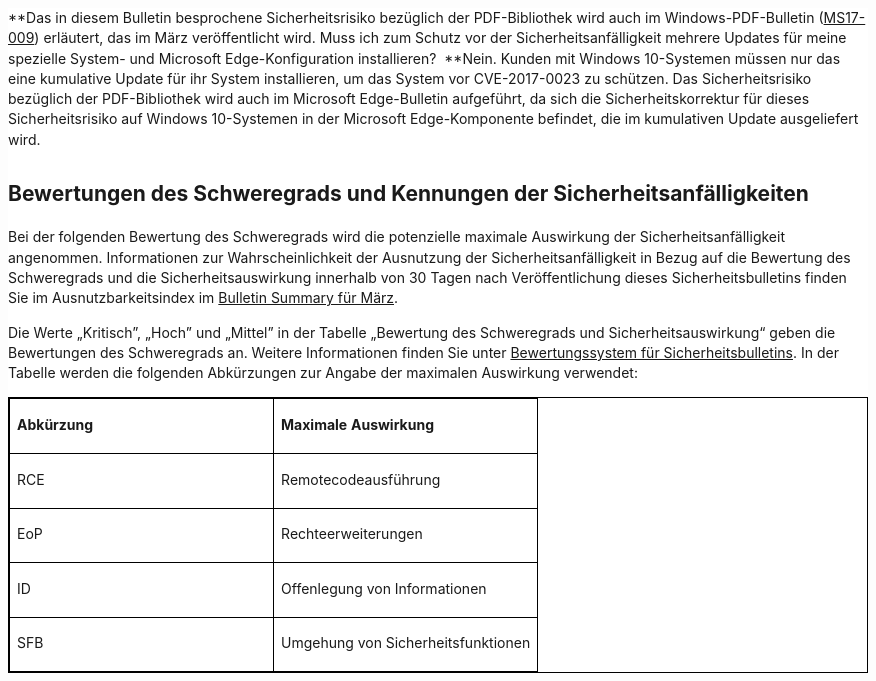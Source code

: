 <span id="sectionToggle2"></span>
**Das in diesem Bulletin besprochene Sicherheitsrisiko bezüglich der PDF-Bibliothek wird auch im Windows-PDF-Bulletin ([MS17-009](https://go.microsoft.com/fwlink/?linkid=839436)) erläutert, das im März veröffentlicht wird. Muss ich zum Schutz vor der Sicherheitsanfälligkeit mehrere Updates für meine spezielle System- und Microsoft Edge-Konfiguration installieren? 
**Nein. Kunden mit Windows 10-Systemen müssen nur das eine kumulative Update für ihr System installieren, um das System vor CVE-2017-0023 zu schützen. Das Sicherheitsrisiko bezüglich der PDF-Bibliothek wird auch im Microsoft Edge-Bulletin aufgeführt, da sich die Sicherheitskorrektur für dieses Sicherheitsrisiko auf Windows 10-Systemen in der Microsoft Edge-Komponente befindet, die im kumulativen Update ausgeliefert wird.

Bewertungen des Schweregrads und Kennungen der Sicherheitsanfälligkeiten
------------------------------------------------------------------------

<span id="sectionToggle3"></span>
Bei der folgenden Bewertung des Schweregrads wird die potenzielle maximale Auswirkung der Sicherheitsanfälligkeit angenommen. Informationen zur Wahrscheinlichkeit der Ausnutzung der Sicherheitsanfälligkeit in Bezug auf die Bewertung des Schweregrads und die Sicherheitsauswirkung innerhalb von 30 Tagen nach Veröffentlichung dieses Sicherheitsbulletins finden Sie im Ausnutzbarkeitsindex im [Bulletin Summary für März](https://technet.microsoft.com/de-de/library/security/ms17-mar).

Die Werte „Kritisch”, „Hoch” und „Mittel” in der Tabelle „Bewertung des Schweregrads und Sicherheitsauswirkung“ geben die Bewertungen des Schweregrads an. Weitere Informationen finden Sie unter [Bewertungssystem für Sicherheitsbulletins](http://technet.microsoft.com/de-de/security/gg309177). In der Tabelle werden die folgenden Abkürzungen zur Angabe der maximalen Auswirkung verwendet:

<p> </p>
<table style="border:1px solid black;">
<colgroup>
<col width="50%" />
<col width="50%" />
</colgroup>
<tbody>
<tr class="odd">
<td style="border:1px solid black;"><p><strong>Abkürzung</strong></p></td>
<td style="border:1px solid black;"><p><strong>Maximale Auswirkung</strong></p></td>
</tr>  
<tr class="even">
<td style="border:1px solid black;"><p>RCE</p></td>
<td style="border:1px solid black;"><p>Remotecodeausführung</p></td>
</tr>  
<tr class="odd">
<td style="border:1px solid black;"><p>EoP</p></td>
<td style="border:1px solid black;"><p>Rechteerweiterungen</p></td>
</tr>  
<tr class="even">
<td style="border:1px solid black;"><p>ID</p></td>
<td style="border:1px solid black;"><p>Offenlegung von Informationen</p></td>
</tr>  
<tr class="odd">
<td style="border:1px solid black;"><p>SFB</p></td>
<td style="border:1px solid black;"><p>Umgehung von Sicherheitsfunktionen</p></td>
</tr>  
</tbody>  
</table>
  